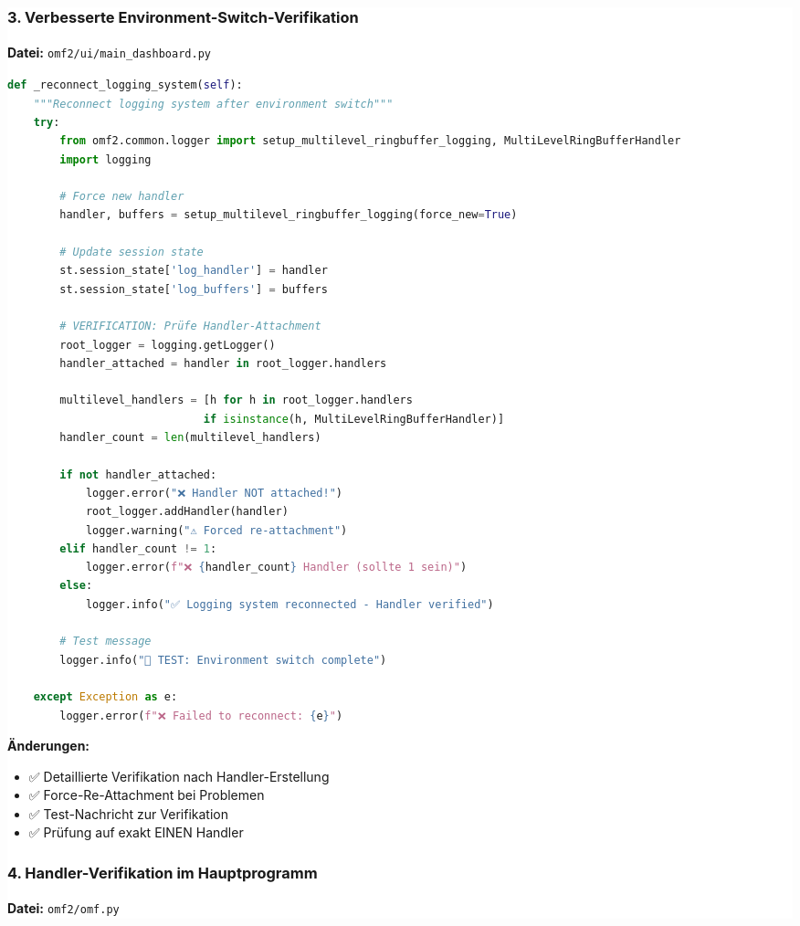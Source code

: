 ### 3. Verbesserte Environment-Switch-Verifikation

**Datei:** `omf2/ui/main_dashboard.py`

```python
def _reconnect_logging_system(self):
    """Reconnect logging system after environment switch"""
    try:
        from omf2.common.logger import setup_multilevel_ringbuffer_logging, MultiLevelRingBufferHandler
        import logging
        
        # Force new handler
        handler, buffers = setup_multilevel_ringbuffer_logging(force_new=True)
        
        # Update session state
        st.session_state['log_handler'] = handler
        st.session_state['log_buffers'] = buffers
        
        # VERIFICATION: Prüfe Handler-Attachment
        root_logger = logging.getLogger()
        handler_attached = handler in root_logger.handlers
        
        multilevel_handlers = [h for h in root_logger.handlers 
                              if isinstance(h, MultiLevelRingBufferHandler)]
        handler_count = len(multilevel_handlers)
        
        if not handler_attached:
            logger.error("❌ Handler NOT attached!")
            root_logger.addHandler(handler)
            logger.warning("⚠️ Forced re-attachment")
        elif handler_count != 1:
            logger.error(f"❌ {handler_count} Handler (sollte 1 sein)")
        else:
            logger.info("✅ Logging system reconnected - Handler verified")
        
        # Test message
        logger.info("🧪 TEST: Environment switch complete")
        
    except Exception as e:
        logger.error(f"❌ Failed to reconnect: {e}")
```

**Änderungen:**
- ✅ Detaillierte Verifikation nach Handler-Erstellung
- ✅ Force-Re-Attachment bei Problemen
- ✅ Test-Nachricht zur Verifikation
- ✅ Prüfung auf exakt EINEN Handler

### 4. Handler-Verifikation im Hauptprogramm

**Datei:** `omf2/omf.py`
